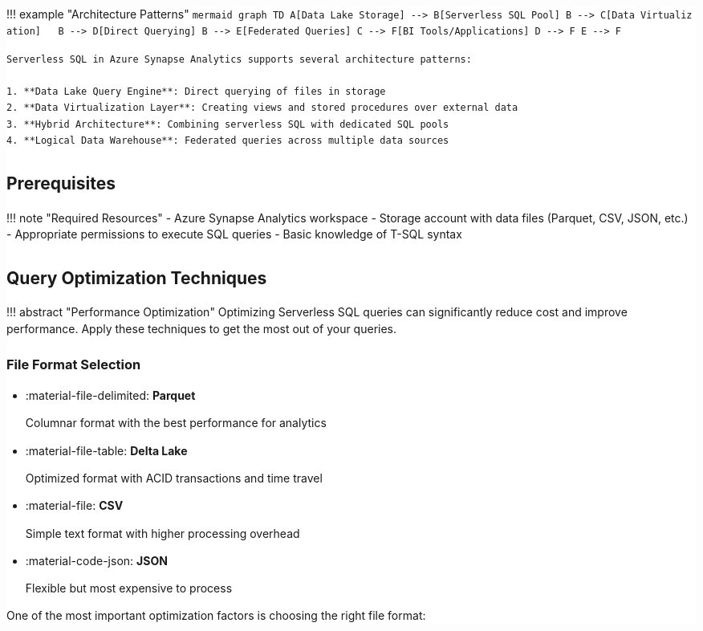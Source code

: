 !!! example "Architecture Patterns"
    ```mermaid
    graph TD
        A[Data Lake Storage] --> B[Serverless SQL Pool]
        B --> C[Data Virtualization]  
        B --> D[Direct Querying]
        B --> E[Federated Queries]
        C --> F[BI Tools/Applications]
        D --> F
        E --> F
    ```

    Serverless SQL in Azure Synapse Analytics supports several architecture patterns:

    1. **Data Lake Query Engine**: Direct querying of files in storage
    2. **Data Virtualization Layer**: Creating views and stored procedures over external data
    3. **Hybrid Architecture**: Combining serverless SQL with dedicated SQL pools
    4. **Logical Data Warehouse**: Federated queries across multiple data sources

## Prerequisites

!!! note "Required Resources"
    - Azure Synapse Analytics workspace
    - Storage account with data files (Parquet, CSV, JSON, etc.)
    - Appropriate permissions to execute SQL queries
    - Basic knowledge of T-SQL syntax

## Query Optimization Techniques

!!! abstract "Performance Optimization"
    Optimizing Serverless SQL queries can significantly reduce cost and improve performance.
    Apply these techniques to get the most out of your queries.

### File Format Selection

<div class="grid cards" markdown>

- :material-file-delimited: __Parquet__
  
  Columnar format with the best performance for analytics

- :material-file-table: __Delta Lake__
  
  Optimized format with ACID transactions and time travel

- :material-file: __CSV__
  
  Simple text format with higher processing overhead

- :material-code-json: __JSON__
  
  Flexible but most expensive to process
</div>

One of the most important optimization factors is choosing the right file format:
